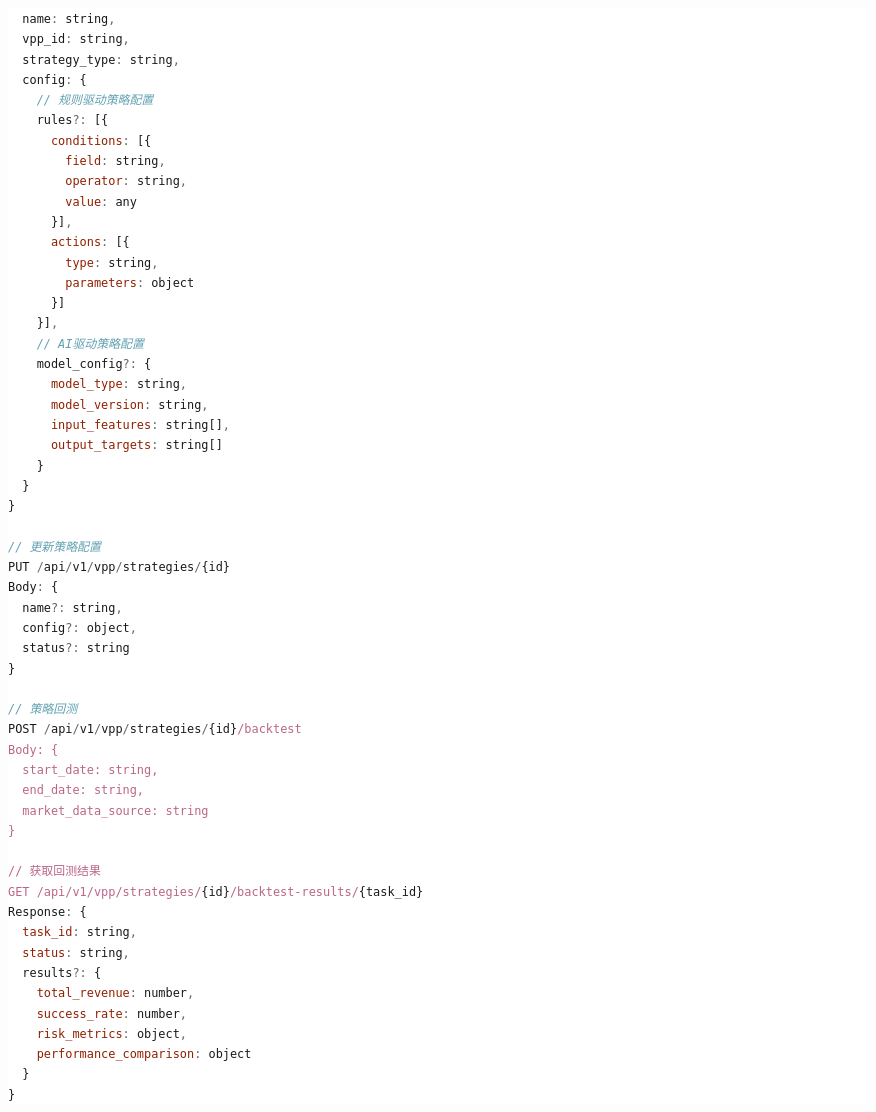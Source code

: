 ```javascript
  name: string,
  vpp_id: string,
  strategy_type: string,
  config: {
    // 规则驱动策略配置
    rules?: [{
      conditions: [{
        field: string,
        operator: string,
        value: any
      }],
      actions: [{
        type: string,
        parameters: object
      }]
    }],
    // AI驱动策略配置
    model_config?: {
      model_type: string,
      model_version: string,
      input_features: string[],
      output_targets: string[]
    }
  }
}

// 更新策略配置
PUT /api/v1/vpp/strategies/{id}
Body: {
  name?: string,
  config?: object,
  status?: string
}

// 策略回测
POST /api/v1/vpp/strategies/{id}/backtest
Body: {
  start_date: string,
  end_date: string,
  market_data_source: string
}

// 获取回测结果
GET /api/v1/vpp/strategies/{id}/backtest-results/{task_id}
Response: {
  task_id: string,
  status: string,
  results?: {
    total_revenue: number,
    success_rate: number,
    risk_metrics: object,
    performance_comparison: object
  }
}
```
